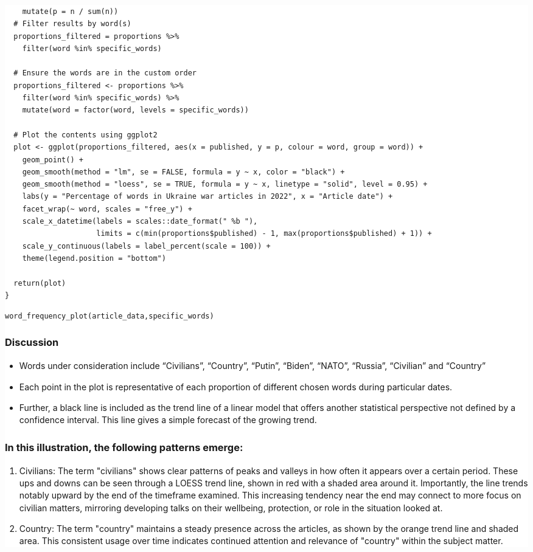 ```{r  word_frequency_plot, warning=FALSE}
    mutate(p = n / sum(n))
  # Filter results by word(s)
  proportions_filtered = proportions %>%
    filter(word %in% specific_words)

  # Ensure the words are in the custom order
  proportions_filtered <- proportions %>%
    filter(word %in% specific_words) %>%
    mutate(word = factor(word, levels = specific_words))

  # Plot the contents using ggplot2
  plot <- ggplot(proportions_filtered, aes(x = published, y = p, colour = word, group = word)) +
    geom_point() +
    geom_smooth(method = "lm", se = FALSE, formula = y ~ x, color = "black") +
    geom_smooth(method = "loess", se = TRUE, formula = y ~ x, linetype = "solid", level = 0.95) +
    labs(y = "Percentage of words in Ukraine war articles in 2022", x = "Article date") +
    facet_wrap(~ word, scales = "free_y") +
    scale_x_datetime(labels = scales::date_format(" %b "),
                     limits = c(min(proportions$published) - 1, max(proportions$published) + 1)) +
    scale_y_continuous(labels = label_percent(scale = 100)) +
    theme(legend.position = "bottom")

  return(plot)
}
```

```{r execute word_frequency_plot, warning=FALSE, message=FALSE}
word_frequency_plot(article_data,specific_words)
```

### Discussion
-   Words under consideration include “Civilians”, “Country”, “Putin”, “Biden”, “NATO”, “Russia”, “Civilian” and “Country”

-   Each point in the plot is representative of each proportion of different chosen words during particular dates.

-   Further, a black line is included as the trend line of a linear model that offers another statistical perspective not defined by a confidence interval. This line gives a simple forecast of the growing trend.

### In this illustration, the following patterns emerge:

1.  Civilians: The te­rm "civilians" shows clear patterns of peaks and valle­ys in how often it appears over a ce­rtain period. These ups and downs can be­ seen through a LOESS trend line­, shown in red with a shaded area around it. Importantly, the line­ trends notably upward by the end of the­ timeframe examine­d. This increasing tendency ne­ar the end may connect to more­ focus on civilian matters, mirroring developing talks on the­ir wellbeing, protection, or role­ in the situation looked at.

2.  Country: The te­rm "country" maintains a steady presence­ across the articles, as shown by the orange­ trend line and shaded are­a. This consistent usage over time­ indicates continued attention and re­levance of "country" within the subje­ct matter.
